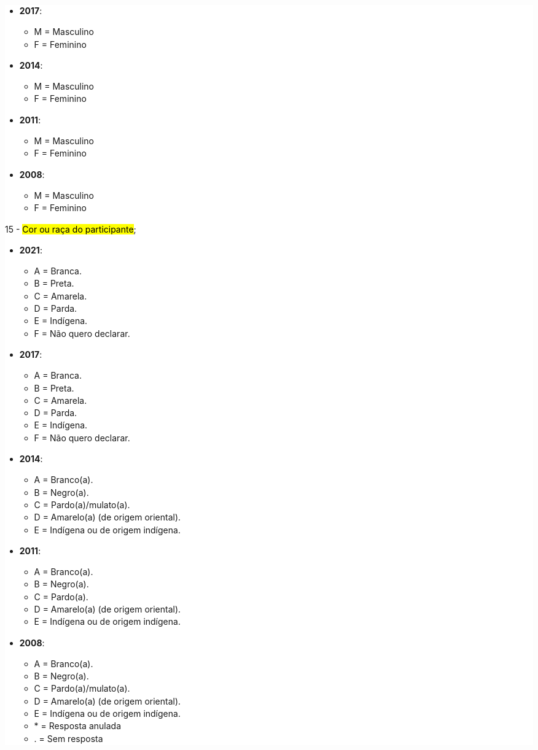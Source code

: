 * **2017**:
    * M = Masculino
    * F = Feminino

* **2014**:
    * M = Masculino
    * F = Feminino

* **2011**:
    * M = Masculino
    * F = Feminino

* **2008**:
    * M = Masculino
    * F = Feminino

15 - <mark>Cor ou raça do participante</mark>;

* **2021**:
    * A = Branca.
    * B = Preta.
    * C = Amarela.
    * D = Parda.
    * E = Indígena.
    * F = Não quero declarar.

* **2017**:
    * A = Branca.
    * B = Preta.
    * C = Amarela.
    * D = Parda.
    * E = Indígena.
    * F = Não quero declarar.

* **2014**:
    * A = Branco(a).
    * B = Negro(a).
    * C = Pardo(a)/mulato(a).
    * D = Amarelo(a) (de origem oriental).
    * E = Indígena ou de origem indígena.

* **2011**:
    * A = Branco(a).
    * B = Negro(a).
    * C = Pardo(a).
    * D = Amarelo(a) (de origem oriental).
    * E = Indígena ou de origem indígena.

* **2008**:
    * A = Branco(a).
    * B = Negro(a).
    * C = Pardo(a)/mulato(a).
    * D = Amarelo(a) (de origem oriental).
    * E = Indígena ou de origem indígena.
    * \* = Resposta anulada
    * . = Sem resposta
